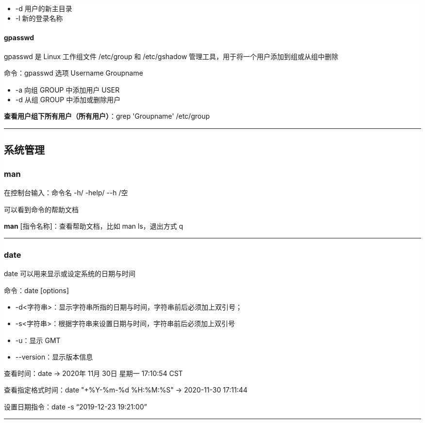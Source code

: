 * -d 用户的新主目录
* -l  新的登录名称



#### gpasswd

gpasswd 是 Linux 工作组文件 /etc/group 和 /etc/gshadow 管理工具，用于将一个用户添加到组或从组中删除

命令：gpasswd  选项  Username  Groupname

* -a 向组 GROUP 中添加用户 USER
* -d 从组 GROUP 中添加或删除用户

**查看用户组下所有用户（所有用户）**：grep 'Groupname' /etc/group





***





## 系统管理

### man

在控制台输入：命令名 -h/  -help/   --h  /空

可以看到命令的帮助文档

**man** [指令名称]：查看帮助文档，比如 man ls，退出方式 q



***



### date

date 可以用来显示或设定系统的日期与时间

命令：date [options]

* -d<字符串>：显示字符串所指的日期与时间，字符串前后必须加上双引号；
* -s<字符串>：根据字符串来设置日期与时间，字符串前后必须加上双引号

* -u：显示 GMT
* --version：显示版本信息

查看时间：date → 2020年 11月 30日 星期一 17:10:54 CST

查看指定格式时间：date "+%Y-%m-%d %H:%M:%S" → 2020-11-30 17:11:44

设置日期指令：date -s “2019-12-23 19:21:00”



***

